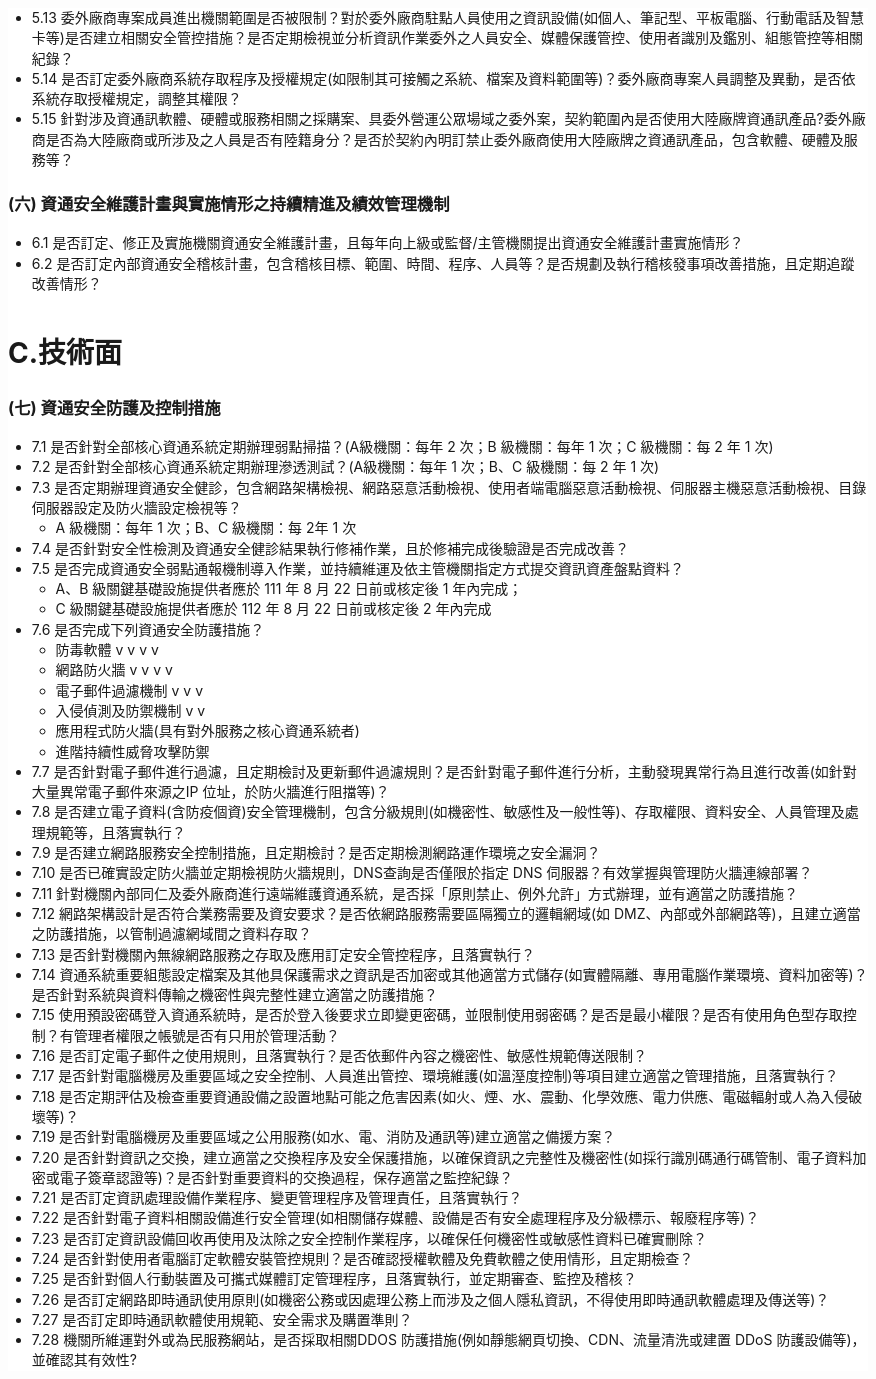 - 5.13 委外廠商專案成員進出機關範圍是否被限制？對於委外廠商駐點人員使用之資訊設備(如個人、筆記型、平板電腦、行動電話及智慧卡等)是否建立相關安全管控措施？是否定期檢視並分析資訊作業委外之人員安全、媒體保護管控、使用者識別及鑑別、組態管控等相關紀錄？
- 5.14 是否訂定委外廠商系統存取程序及授權規定(如限制其可接觸之系統、檔案及資料範圍等)？委外廠商專案人員調整及異動，是否依系統存取授權規定，調整其權限？
- 5.15 針對涉及資通訊軟體、硬體或服務相關之採購案、具委外營運公眾場域之委外案，契約範圍內是否使用大陸廠牌資通訊產品?委外廠商是否為大陸廠商或所涉及之人員是否有陸籍身分？是否於契約內明訂禁止委外廠商使用大陸廠牌之資通訊產品，包含軟體、硬體及服務等？

### (六) 資通安全維護計畫與實施情形之持續精進及績效管理機制
- 6.1 是否訂定、修正及實施機關資通安全維護計畫，且每年向上級或監督/主管機關提出資通安全維護計畫實施情形？
- 6.2 是否訂定內部資通安全稽核計畫，包含稽核目標、範圍、時間、程序、人員等？是否規劃及執行稽核發事項改善措施，且定期追蹤改善情形？

# C.技術面
### (七) 資通安全防護及控制措施
- 7.1 是否針對全部核心資通系統定期辦理弱點掃描？(A級機關：每年 2 次；B 級機關：每年 1 次；C 級機關：每 2 年 1 次)
- 7.2 是否針對全部核心資通系統定期辦理滲透測試？(A級機關：每年 1 次；B、C 級機關：每 2 年 1 次)
- 7.3 是否定期辦理資通安全健診，包含網路架構檢視、網路惡意活動檢視、使用者端電腦惡意活動檢視、伺服器主機惡意活動檢視、目錄伺服器設定及防火牆設定檢視等？
  - A 級機關：每年 1 次；B、C 級機關：每 2年 1 次
- 7.4 是否針對安全性檢測及資通安全健診結果執行修補作業，且於修補完成後驗證是否完成改善？
- 7.5 是否完成資通安全弱點通報機制導入作業，並持續維運及依主管機關指定方式提交資訊資產盤點資料？
  - A、B 級關鍵基礎設施提供者應於 111 年 8 月 22 日前或核定後 1 年內完成；
  - C 級關鍵基礎設施提供者應於 112 年 8 月 22 日前或核定後 2 年內完成
- 7.6 是否完成下列資通安全防護措施？
  - 防毒軟體 v v v v
  - 網路防火牆 v v v v
  - 電子郵件過濾機制 v v v
  - 入侵偵測及防禦機制 v v
  - 應用程式防火牆(具有對外服務之核心資通系統者)
  - 進階持續性威脅攻擊防禦 
- 7.7 是否針對電子郵件進行過濾，且定期檢討及更新郵件過濾規則？是否針對電子郵件進行分析，主動發現異常行為且進行改善(如針對大量異常電子郵件來源之IP 位址，於防火牆進行阻擋等)？
- 7.8 是否建立電子資料(含防疫個資)安全管理機制，包含分級規則(如機密性、敏感性及一般性等)、存取權限、資料安全、人員管理及處理規範等，且落實執行？
- 7.9 是否建立網路服務安全控制措施，且定期檢討？是否定期檢測網路運作環境之安全漏洞？
- 7.10 是否已確實設定防火牆並定期檢視防火牆規則，DNS查詢是否僅限於指定 DNS 伺服器？有效掌握與管理防火牆連線部署？
- 7.11 針對機關內部同仁及委外廠商進行遠端維護資通系統，是否採「原則禁止、例外允許」方式辦理，並有適當之防護措施？
- 7.12 網路架構設計是否符合業務需要及資安要求？是否依網路服務需要區隔獨立的邏輯網域(如 DMZ、內部或外部網路等)，且建立適當之防護措施，以管制過濾網域間之資料存取？
- 7.13 是否針對機關內無線網路服務之存取及應用訂定安全管控程序，且落實執行？
- 7.14 資通系統重要組態設定檔案及其他具保護需求之資訊是否加密或其他適當方式儲存(如實體隔離、專用電腦作業環境、資料加密等)？是否針對系統與資料傳輸之機密性與完整性建立適當之防護措施？
- 7.15 使用預設密碼登入資通系統時，是否於登入後要求立即變更密碼，並限制使用弱密碼？是否是最小權限？是否有使用角色型存取控制？有管理者權限之帳號是否有只用於管理活動？
- 7.16 是否訂定電子郵件之使用規則，且落實執行？是否依郵件內容之機密性、敏感性規範傳送限制？
- 7.17 是否針對電腦機房及重要區域之安全控制、人員進出管控、環境維護(如溫溼度控制)等項目建立適當之管理措施，且落實執行？
- 7.18 是否定期評估及檢查重要資通設備之設置地點可能之危害因素(如火、煙、水、震動、化學效應、電力供應、電磁輻射或人為入侵破壞等)？
- 7.19 是否針對電腦機房及重要區域之公用服務(如水、電、消防及通訊等)建立適當之備援方案？
- 7.20 是否針對資訊之交換，建立適當之交換程序及安全保護措施，以確保資訊之完整性及機密性(如採行識別碼通行碼管制、電子資料加密或電子簽章認證等)？是否針對重要資料的交換過程，保存適當之監控紀錄？
- 7.21 是否訂定資訊處理設備作業程序、變更管理程序及管理責任，且落實執行？
- 7.22 是否針對電子資料相關設備進行安全管理(如相關儲存媒體、設備是否有安全處理程序及分級標示、報廢程序等)？
- 7.23 是否訂定資訊設備回收再使用及汰除之安全控制作業程序，以確保任何機密性或敏感性資料已確實刪除？
- 7.24 是否針對使用者電腦訂定軟體安裝管控規則？是否確認授權軟體及免費軟體之使用情形，且定期檢查？
- 7.25 是否針對個人行動裝置及可攜式媒體訂定管理程序，且落實執行，並定期審查、監控及稽核？
- 7.26 是否訂定網路即時通訊使用原則(如機密公務或因處理公務上而涉及之個人隱私資訊，不得使用即時通訊軟體處理及傳送等)？
- 7.27 是否訂定即時通訊軟體使用規範、安全需求及購置準則？
- 7.28 機關所維運對外或為民服務網站，是否採取相關DDOS 防護措施(例如靜態網頁切換、CDN、流量清洗或建置 DDoS 防護設備等)，並確認其有效性?
